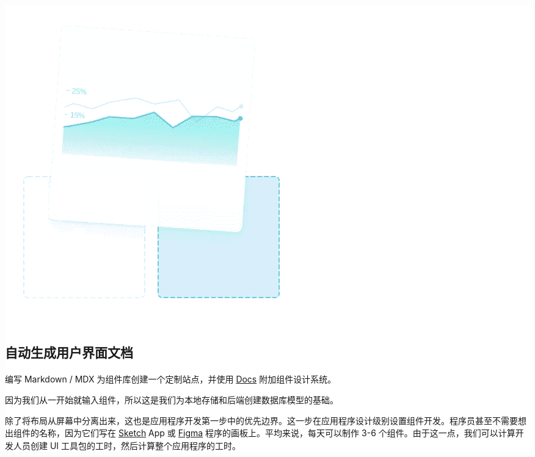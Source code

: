 ![](img/93afcd170d19a494bce1a513c138164c.png)

## 自动生成用户界面文档[](https://www.jscamp.app/#automatic-generation-of-user-interface-documentation)

编写 Markdown / MDX 为组件库创建一个定制站点，并使用 [Docs](https://storybook.js.org/images/home/share-document.png) 附加组件设计系统。

因为我们从一开始就输入组件，所以这是我们为本地存储和后端创建数据库模型的基础。

除了将布局从屏幕中分离出来，这也是应用程序开发第一步中的优先边界。这一步在应用程序设计级别设置组件开发。程序员甚至不需要想出组件的名称，因为它们写在 [Sketch](https://www.sketch.com/) App 或 [Figma](https://www.figma.com/) 程序的画板上。平均来说，每天可以制作 3-6 个组件。由于这一点，我们可以计算开发人员创建 UI 工具包的工时，然后计算整个应用程序的工时。
